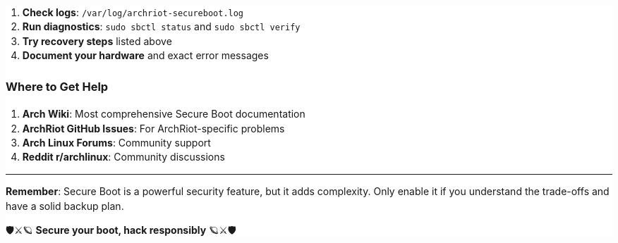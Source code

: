 1. **Check logs**: `/var/log/archriot-secureboot.log`
2. **Run diagnostics**: `sudo sbctl status` and `sudo sbctl verify`
3. **Try recovery steps** listed above
4. **Document your hardware** and exact error messages

### Where to Get Help

1. **Arch Wiki**: Most comprehensive Secure Boot documentation
2. **ArchRiot GitHub Issues**: For ArchRiot-specific problems
3. **Arch Linux Forums**: Community support
4. **Reddit r/archlinux**: Community discussions

---

**Remember**: Secure Boot is a powerful security feature, but it adds complexity. Only enable it if you understand the trade-offs and have a solid backup plan.

🛡️⚔️🪐 **Secure your boot, hack responsibly** 🪐⚔️🛡️
